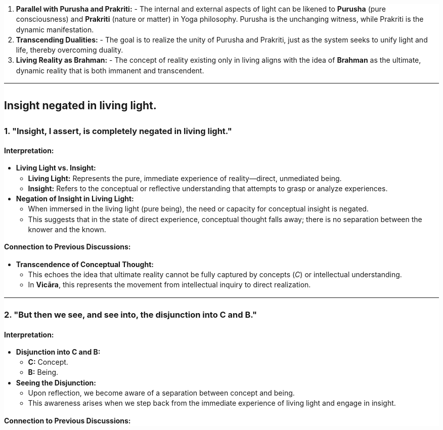 1.   **Parallel with Purusha and Prakriti:**
    -   The internal and external aspects of light can be likened to **Purusha** (pure consciousness) and **Prakriti** (nature or matter) in Yoga philosophy. Purusha is the unchanging witness, while Prakriti is the dynamic manifestation.
2.   **Transcending Dualities:**
    -   The goal is to realize the unity of Purusha and Prakriti, just as the system seeks to unify light and life, thereby overcoming duality.
3.   **Living Reality as Brahman:**
    -   The concept of reality existing only in living aligns with the idea of **Brahman** as the ultimate, dynamic reality that is both immanent and transcendent.

------------------------------------------------------------------------

## Insight negated in living light.

### **1. "Insight, I assert, is completely negated in living light."**

**Interpretation:**

-   **Living Light vs. Insight:**
    -   **Living Light:** Represents the pure, immediate experience of reality—direct, unmediated being.
    -   **Insight:** Refers to the conceptual or reflective understanding that attempts to grasp or analyze experiences.
-   **Negation of Insight in Living Light:**
    -   When immersed in the living light (pure being), the need or capacity for conceptual insight is negated.
    -   This suggests that in the state of direct experience, conceptual thought falls away; there is no separation between the knower and the known.

**Connection to Previous Discussions:**

-   **Transcendence of Conceptual Thought:**
    -   This echoes the idea that ultimate reality cannot be fully captured by concepts (*C*) or intellectual understanding.
    -   In **Vicāra**, this represents the movement from intellectual inquiry to direct realization.

------------------------------------------------------------------------

### **2. "But then we see, and see into, the disjunction into C and B."**

**Interpretation:**

-   **Disjunction into C and B:**
    -   **C:** Concept.
    -   **B:** Being.
-   **Seeing the Disjunction:**
    -   Upon reflection, we become aware of a separation between concept and being.
    -   This awareness arises when we step back from the immediate experience of living light and engage in insight.

**Connection to Previous Discussions:**

